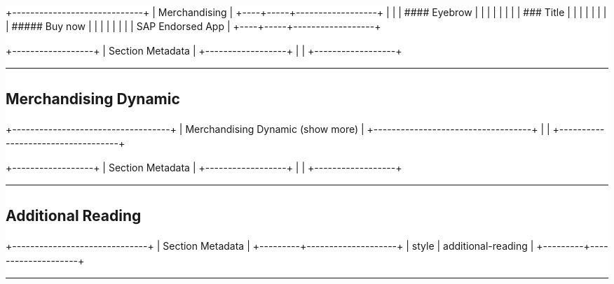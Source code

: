 +-----------------------------+
| Merchandising               |
+----+-----+------------------+
|    |     | #### Eyebrow     |
|    |     |                  |
|    |     | ### Title        |
|    |     |                  |
|    |     | ##### Buy now    |
|    |     |                  |
|    |     | SAP Endorsed App |
+----+-----+------------------+

+------------------+
| Section Metadata |
+------------------+
|                  |
+------------------+

---

## Merchandising Dynamic

+-----------------------------------+
| Merchandising Dynamic (show more) |
+-----------------------------------+
|                                   |
+-----------------------------------+

+------------------+
| Section Metadata |
+------------------+
|                  |
+------------------+

---

## Additional Reading

+------------------------------+
| Section Metadata             |
+---------+--------------------+
| style   | additional-reading |
+---------+--------------------+

---